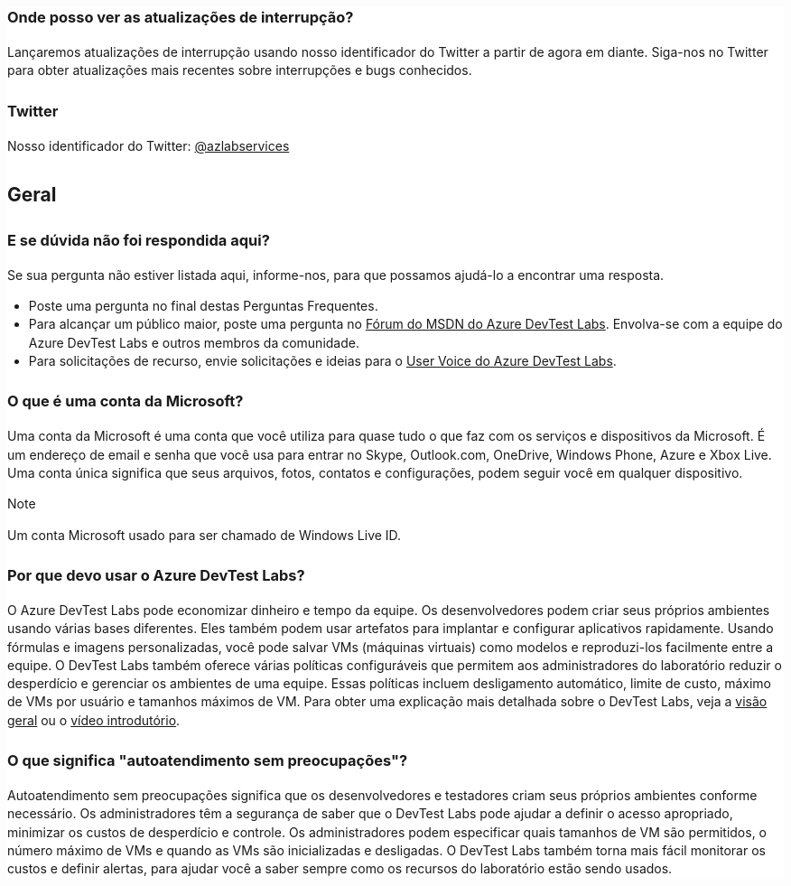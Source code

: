 
### <a name="where-do-i-see-outage-updates"></a>Onde posso ver as atualizações de interrupção?
Lançaremos atualizações de interrupção usando nosso identificador do Twitter a partir de agora em diante. Siga-nos no Twitter para obter atualizações mais recentes sobre interrupções e bugs conhecidos.

### <a name="twitter"></a>Twitter
Nosso identificador do Twitter: [@azlabservices](https://twitter.com/azlabservices)

## <a name="general"></a>Geral
### <a name="what-if-my-question-isnt-answered-here"></a>E se dúvida não foi respondida aqui?
Se sua pergunta não estiver listada aqui, informe-nos, para que possamos ajudá-lo a encontrar uma resposta.

- Poste uma pergunta no final destas Perguntas Frequentes.
- Para alcançar um público maior, poste uma pergunta no [Fórum do MSDN do Azure DevTest Labs](https://social.msdn.microsoft.com/Forums/azure/home?forum=AzureDevTestLabs). Envolva-se com a equipe do Azure DevTest Labs e outros membros da comunidade.
- Para solicitações de recurso, envie solicitações e ideias para o [User Voice do Azure DevTest Labs](https://feedback.azure.com/forums/320373-azure-devtest-labs).

### <a name="what-is-a-microsoft-account"></a>O que é uma conta da Microsoft?
Uma conta da Microsoft é uma conta que você utiliza para quase tudo o que faz com os serviços e dispositivos da Microsoft. É um endereço de email e senha que você usa para entrar no Skype, Outlook.com, OneDrive, Windows Phone, Azure e Xbox Live. Uma conta única significa que seus arquivos, fotos, contatos e configurações, podem seguir você em qualquer dispositivo.

> [!NOTE]
> Um conta Microsoft usado para ser chamado de Windows Live ID.

### <a name="why-should-i-use-azure-devtest-labs"></a>Por que devo usar o Azure DevTest Labs?
O Azure DevTest Labs pode economizar dinheiro e tempo da equipe. Os desenvolvedores podem criar seus próprios ambientes usando várias bases diferentes. Eles também podem usar artefatos para implantar e configurar aplicativos rapidamente. Usando fórmulas e imagens personalizadas, você pode salvar VMs (máquinas virtuais) como modelos e reproduzi-los facilmente entre a equipe. O DevTest Labs também oferece várias políticas configuráveis que permitem aos administradores do laboratório reduzir o desperdício e gerenciar os ambientes de uma equipe. Essas políticas incluem desligamento automático, limite de custo, máximo de VMs por usuário e tamanhos máximos de VM. Para obter uma explicação mais detalhada sobre o DevTest Labs, veja a [visão geral](devtest-lab-overview.md) ou o [vídeo introdutório](https://channel9.msdn.com/Blogs/Azure/what-is-azure-devtest-labs).

### <a name="what-does-worry-free-self-service-mean"></a>O que significa "autoatendimento sem preocupações"?
Autoatendimento sem preocupações significa que os desenvolvedores e testadores criam seus próprios ambientes conforme necessário. Os administradores têm a segurança de saber que o DevTest Labs pode ajudar a definir o acesso apropriado, minimizar os custos de desperdício e controle. Os administradores podem especificar quais tamanhos de VM são permitidos, o número máximo de VMs e quando as VMs são inicializadas e desligadas. O DevTest Labs também torna mais fácil monitorar os custos e definir alertas, para ajudar você a saber sempre como os recursos do laboratório estão sendo usados.
